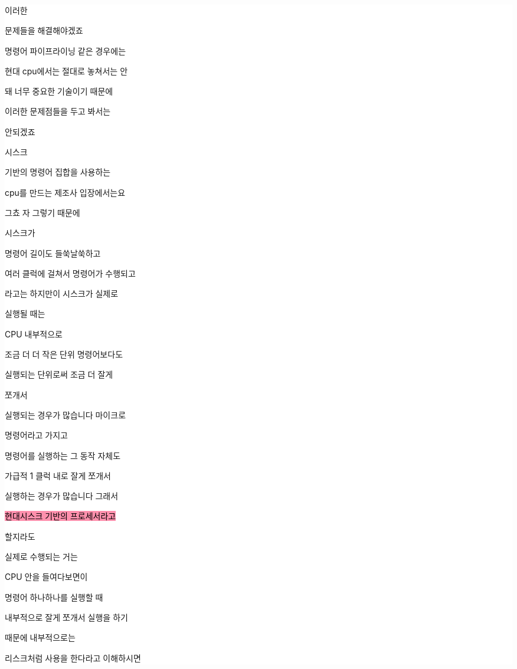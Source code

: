 이러한

문제들을 해결해야겠죠

명령어 파이프라이닝 같은 경우에는

현대 cpu에서는 절대로 놓쳐서는 안

돼 너무 중요한 기술이기 때문에

이러한 문제점들을 두고 봐서는

안되겠죠

시스크

기반의 명령어 집합을 사용하는

cpu를 만드는 제조사 입장에서는요

그쵸 자 그렇기 때문에

시스크가

명령어 길이도 들쑥날쑥하고

여러 클럭에 걸쳐서 명령어가 수행되고

라고는 하지만이 시스크가 실제로

실행될 때는

CPU 내부적으로

조금 더 더 작은 단위 명령어보다도

실행되는 단위로써 조금 더 잘게

쪼개서

실행되는 경우가 많습니다 마이크로

명령어라고 가지고

명령어를 실행하는 그 동작 자체도

가급적 1 클럭 내로 잘게 쪼개서

실행하는 경우가 많습니다 그래서

<mark style="background: #FF5582A6;">현대시스크 기반의 프로세서라고

할지라도

실제로 수행되는 거는

CPU 안을 들여다보면이

명령어 하나하나를 실행할 때

내부적으로 잘게 쪼개서 실행을 하기

때문에 내부적으로는

리스크처럼 사용을 한다라고 이해하시면

